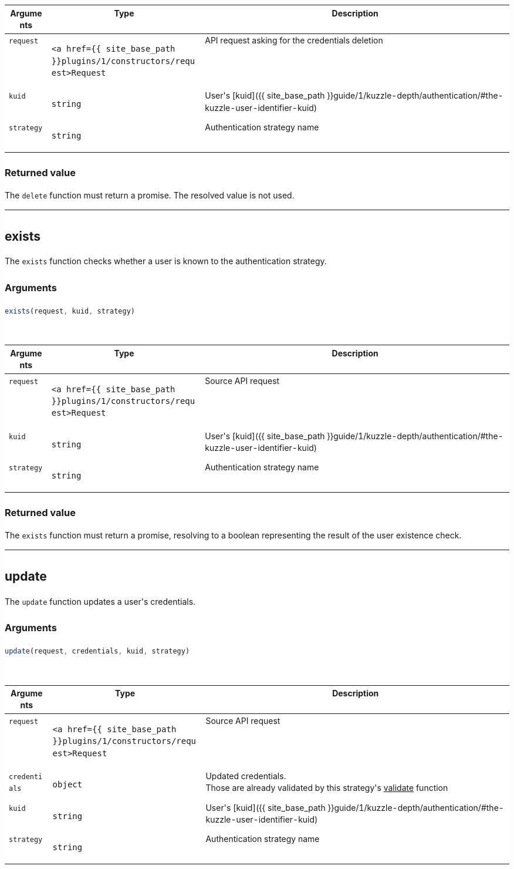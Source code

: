 | Arguments | Type | Description |
|-----------|------|-------------|
| `request` | <pre><a href={{ site_base_path }}plugins/1/constructors/request>Request</a></pre> | API request asking for the credentials deletion |
| `kuid` | <pre>string</pre> | User's [kuid]({{ site_base_path }}guide/1/kuzzle-depth/authentication/#the-kuzzle-user-identifier-kuid) |
| `strategy` | <pre>string</pre> | Authentication strategy name |

### Returned value

The `delete` function must return a promise. The resolved value is not used.

---

## exists

The `exists` function checks whether a user is known to the authentication strategy.

### Arguments

```js
exists(request, kuid, strategy)
```

<br/>

| Arguments | Type | Description |
|-----------|------|-------------|
| `request` | <pre><a href={{ site_base_path }}plugins/1/constructors/request>Request</a></pre> | Source API request |
| `kuid` | <pre>string</pre> | User's [kuid]({{ site_base_path }}guide/1/kuzzle-depth/authentication/#the-kuzzle-user-identifier-kuid) |
| `strategy` | <pre>string</pre> | Authentication strategy name |

### Returned value

The `exists` function must return a promise, resolving to a boolean representing the result of the user existence check.

---

## update

The `update` function updates a user's credentials.

### Arguments

```js
update(request, credentials, kuid, strategy)
```

<br/>

| Arguments | Type | Description |
|-----------|------|-------------|
| `request` | <pre><a href={{ site_base_path }}plugins/1/constructors/request>Request</a></pre> | Source API request |
| `credentials` | <pre>object</pre> | Updated credentials.<br/>Those are already validated by this strategy's [validate](#validate) function |
| `kuid` | <pre>string</pre> | User's [kuid]({{ site_base_path }}guide/1/kuzzle-depth/authentication/#the-kuzzle-user-identifier-kuid) |
| `strategy` | <pre>string</pre> | Authentication strategy name |
